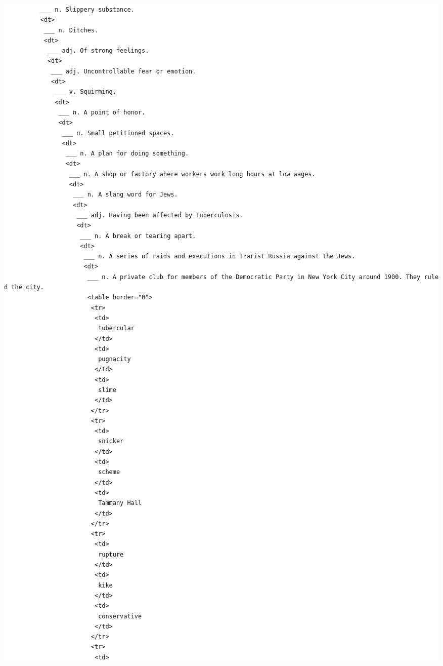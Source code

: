              ___ n. Slippery substance.
              <dt>
               ___ n. Ditches.
               <dt>
                ___ adj. Of strong feelings.
                <dt>
                 ___ adj. Uncontrollable fear or emotion.
                 <dt>
                  ___ v. Squirming.
                  <dt>
                   ___ n. A point of honor.
                   <dt>
                    ___ n. Small petitioned spaces.
                    <dt>
                     ___ n. A plan for doing something.
                     <dt>
                      ___ n. A shop or factory where workers work long hours at low wages.
                      <dt>
                       ___ n. A slang word for Jews.
                       <dt>
                        ___ adj. Having been affected by Tuberculosis.
                        <dt>
                         ___ n. A break or tearing apart.
                         <dt>
                          ___ n. A series of raids and executions in Tzarist Russia against the Jews.
                          <dt>
                           ___ n. A private club for members of the Democratic Party in New York City around 1900. They ruled the city.
                           <table border="0">
                            <tr>
                             <td>
                              tubercular
                             </td>
                             <td>
                              pugnacity
                             </td>
                             <td>
                              slime
                             </td>
                            </tr>
                            <tr>
                             <td>
                              snicker
                             </td>
                             <td>
                              scheme
                             </td>
                             <td>
                              Tammany Hall
                             </td>
                            </tr>
                            <tr>
                             <td>
                              rupture
                             </td>
                             <td>
                              kike
                             </td>
                             <td>
                              conservative
                             </td>
                            </tr>
                            <tr>
                             <td>